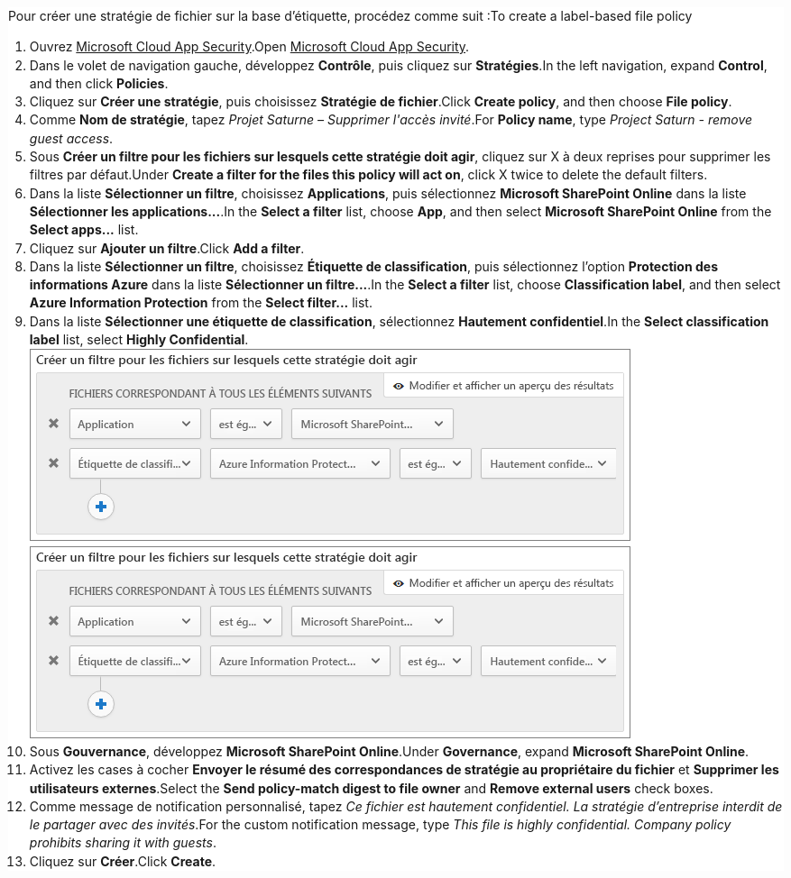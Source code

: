 <span data-ttu-id="a9eb2-339">Pour créer une stratégie de fichier sur la base d’étiquette, procédez comme suit :</span><span class="sxs-lookup"><span data-stu-id="a9eb2-339">To create a label-based file policy</span></span>
1. <span data-ttu-id="a9eb2-340">Ouvrez [Microsoft Cloud App Security](https://portal.cloudappsecurity.com).</span><span class="sxs-lookup"><span data-stu-id="a9eb2-340">Open [Microsoft Cloud App Security](https://portal.cloudappsecurity.com).</span></span>
2. <span data-ttu-id="a9eb2-341">Dans le volet de navigation gauche, développez **Contrôle**, puis cliquez sur **Stratégies**.</span><span class="sxs-lookup"><span data-stu-id="a9eb2-341">In the left navigation, expand **Control**, and then click **Policies**.</span></span>
3. <span data-ttu-id="a9eb2-342">Cliquez sur **Créer une stratégie**, puis choisissez **Stratégie de fichier**.</span><span class="sxs-lookup"><span data-stu-id="a9eb2-342">Click **Create policy**, and then choose **File policy**.</span></span>
4. <span data-ttu-id="a9eb2-343">Comme **Nom de stratégie**, tapez *Projet Saturne – Supprimer l'accès invité*.</span><span class="sxs-lookup"><span data-stu-id="a9eb2-343">For **Policy name**, type *Project Saturn - remove guest access*.</span></span>
5. <span data-ttu-id="a9eb2-344">Sous **Créer un filtre pour les fichiers sur lesquels cette stratégie doit agir**, cliquez sur X à deux reprises pour supprimer les filtres par défaut.</span><span class="sxs-lookup"><span data-stu-id="a9eb2-344">Under **Create a filter for the files this policy will act on**, click X twice to delete the default filters.</span></span>
6. <span data-ttu-id="a9eb2-345">Dans la liste **Sélectionner un filtre**, choisissez **Applications**, puis sélectionnez **Microsoft SharePoint Online** dans la liste **Sélectionner les applications...**.</span><span class="sxs-lookup"><span data-stu-id="a9eb2-345">In the **Select a filter** list, choose **App**, and then select **Microsoft SharePoint Online** from the **Select apps...** list.</span></span>
7. <span data-ttu-id="a9eb2-346">Cliquez sur **Ajouter un filtre**.</span><span class="sxs-lookup"><span data-stu-id="a9eb2-346">Click **Add a filter**.</span></span>
8. <span data-ttu-id="a9eb2-347">Dans la liste **Sélectionner un filtre**, choisissez **Étiquette de classification**, puis sélectionnez l’option **Protection des informations Azure** dans la liste **Sélectionner un filtre...**.</span><span class="sxs-lookup"><span data-stu-id="a9eb2-347">In the **Select a filter** list, choose **Classification label**, and then select **Azure Information Protection** from the **Select filter...** list.</span></span>
9. <span data-ttu-id="a9eb2-348">Dans la liste **Sélectionner une étiquette de classification**, sélectionnez **Hautement confidentiel**.</span><span class="sxs-lookup"><span data-stu-id="a9eb2-348">In the **Select classification label** list, select **Highly Confidential**.</span></span></br>
   <span data-ttu-id="a9eb2-349">![Capture d’écran des paramètres de filtre de la stratégie de Cloud App Security](media/mcas-sharepoint-confidential-label-filter.png)</span><span class="sxs-lookup"><span data-stu-id="a9eb2-349">![Screenshot of Cloud App Security policy filter settings](media/mcas-sharepoint-confidential-label-filter.png)</span></span>
10. <span data-ttu-id="a9eb2-350">Sous **Gouvernance**, développez **Microsoft SharePoint Online**.</span><span class="sxs-lookup"><span data-stu-id="a9eb2-350">Under **Governance**, expand **Microsoft SharePoint Online**.</span></span>
11. <span data-ttu-id="a9eb2-351">Activez les cases à cocher **Envoyer le résumé des correspondances de stratégie au propriétaire du fichier** et **Supprimer les utilisateurs externes**.</span><span class="sxs-lookup"><span data-stu-id="a9eb2-351">Select the **Send policy-match digest to file owner** and **Remove external users** check boxes.</span></span>
12. <span data-ttu-id="a9eb2-352">Comme message de notification personnalisé, tapez *Ce fichier est hautement confidentiel. La stratégie d’entreprise interdit de le partager avec des invités*.</span><span class="sxs-lookup"><span data-stu-id="a9eb2-352">For the custom notification message, type *This file is highly confidential. Company policy prohibits sharing it with guests*.</span></span>
13. <span data-ttu-id="a9eb2-353">Cliquez sur **Créer**.</span><span class="sxs-lookup"><span data-stu-id="a9eb2-353">Click **Create**.</span></span>

